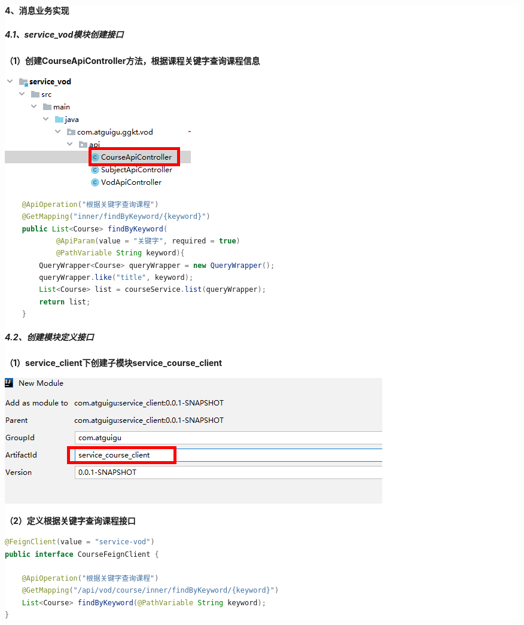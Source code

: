 

#### 4、消息业务实现

##### 4.1、service_vod模块创建接口

**（1）创建CourseApiController方法，根据课程关键字查询课程信息**

![image-20220302142012779](.\images\image-20220302142012779.png)

```java
    @ApiOperation("根据关键字查询课程")
    @GetMapping("inner/findByKeyword/{keyword}")
    public List<Course> findByKeyword(
            @ApiParam(value = "关键字", required = true)
            @PathVariable String keyword){
        QueryWrapper<Course> queryWrapper = new QueryWrapper();
        queryWrapper.like("title", keyword);
        List<Course> list = courseService.list(queryWrapper);
        return list;
    }
```

##### 4.2、创建模块定义接口

**（1）service_client下创建子模块service_course_client**

![image-20220302142317244](.\images\image-20220302142317244.png)

**（2）定义根据关键字查询课程接口**

```java
@FeignClient(value = "service-vod")
public interface CourseFeignClient {

    @ApiOperation("根据关键字查询课程")
    @GetMapping("/api/vod/course/inner/findByKeyword/{keyword}")
    List<Course> findByKeyword(@PathVariable String keyword);
}
```
